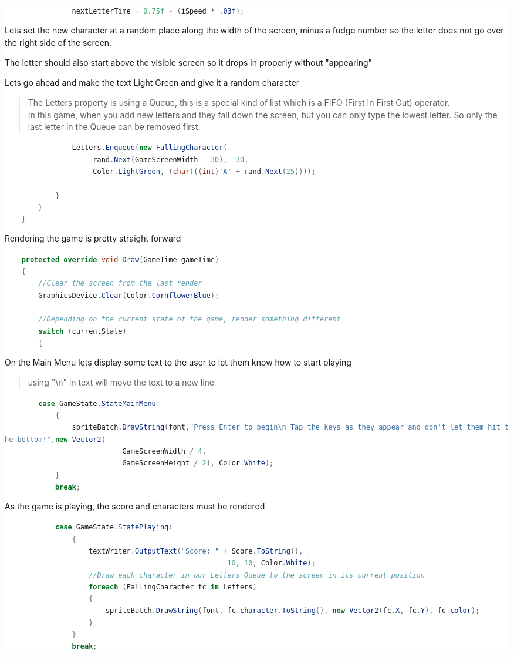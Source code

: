 ```csharp
                nextLetterTime = 0.75f - (iSpeed * .03f);
```

Lets set the new character at a random place along the width of the screen, minus a fudge number so the letter does not go over the right side of the screen.

The letter should also start above the visible screen so it drops in properly without "appearing"

Lets go ahead and make the text Light Green and give it a random character

> The Letters property is using a Queue, this is a special kind of list which is a FIFO (First In First Out) operator.  
> In this game, when you add new letters and they fall down the screen, but you can only type the lowest letter. So only the last letter in the Queue can be removed first.

```csharp
                Letters.Enqueue(new FallingCharacter(
                     rand.Next(GameScreenWidth - 30), -30, 
                     Color.LightGreen, (char)((int)'A' + rand.Next(25))));

            }
        }
    }
```

Rendering the game is pretty straight forward


```csharp
    protected override void Draw(GameTime gameTime)
    {
        //Clear the screen from the last render
        GraphicsDevice.Clear(Color.CornflowerBlue);
        
        //Depending on the current state of the game, render something different
        switch (currentState)
        {
```

On the Main Menu lets display some text to the user to let them know how to start playing

> using "\n" in text will move the text to a new line

```csharp
        case GameState.StateMainMenu:
            {
                spriteBatch.DrawString(font,"Press Enter to begin\n Tap the keys as they appear and don't let them hit the bottom!",new Vector2(
                            GameScreenWidth / 4,
                            GameScreenHeight / 2), Color.White);
            }
            break;
```

As the game is playing, the score and characters must be rendered


```csharp
            case GameState.StatePlaying:
                {
                    textWriter.OutputText("Score: " + Score.ToString(), 
                                                     10, 10, Color.White);
                    //Draw each character in our Letters Queue to the screen in its current position
                    foreach (FallingCharacter fc in Letters)
                    {
                        spriteBatch.DrawString(font, fc.character.ToString(), new Vector2(fc.X, fc.Y), fc.color);
                    }
                }
                break;
```